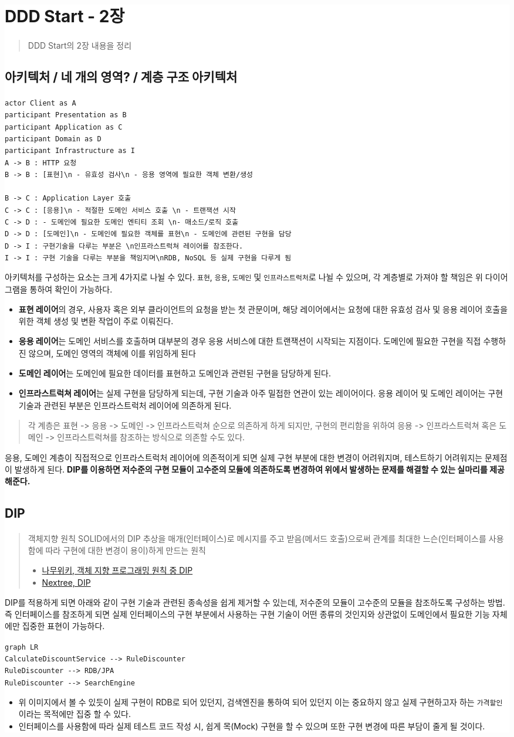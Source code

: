 # DDD Start - 2장

> DDD Start의 2장 내용을 정리

## 아키텍처 / 네 개의 영역? / 계층 구조 아키텍처
```puml
actor Client as A
participant Presentation as B
participant Application as C
participant Domain as D
participant Infrastructure as I
A -> B : HTTP 요청
B -> B : [표현]\n - 유효성 검사\n - 응용 영역에 필요한 객체 변환/생성

B -> C : Application Layer 호출
C -> C : [응용]\n - 적절한 도메인 서비스 호출 \n - 트랜잭션 시작
C -> D : - 도메인에 필요한 도메인 엔티티 조회 \n- 매소드/로직 호출
D -> D : [도메인]\n - 도메인에 필요한 객체를 표현\n - 도메인에 관련된 구현을 담당
D -> I : 구현기술을 다루는 부분은 \n인프라스트럭쳐 레이어를 참조한다.
I -> I : 구현 기술을 다루는 부분을 책임지며\nRDB, NoSQL 등 실제 구현을 다루게 됨
```

아키텍처를 구성하는 요소는 크게 4가지로 나뉠 수 있다. `표현`, `응용`, `도메인` 및 `인프라스트럭처`로 나뉠 수 있으며, 각 계층별로 가져야 할 책임은 위 다이어그램을 통하여 확인이 가능하다.

- **표현 레이어**의 경우, 사용자 혹은 외부 클라이언트의 요청을 받는 첫 관문이며, 해당 레이어에서는 요청에 대한 유효성 검사 및 응용 레이어 호출을 위한 객체 생성 및 변환 작업이 주로 이뤄진다.

- **응용 레이어**는 도메인 서비스를 호출하며 대부분의 경우 응용 서비스에 대한 트랜잭션이 시작되는 지점이다. 도메인에 필요한 구현을 직접 수행하진 않으며, 도메인 영역의 객체에 이를 위임하게 된다

- **도메인 레이어**는 도메인에 필요한 데이터를 표현하고 도메인과 관련된 구현을 담당하게 된다.
- **인프라스트럭쳐 레이어**는 실제 구현을 담당하게 되는데, 구현 기술과 아주 밀접한 연관이 있는 레이어이다. 응용 레이어 및 도메인 레이어는 구현기술과 관련된 부분은 인프라스트럭처 레이어에 의존하게 된다.

> 각 계층은 표현 -> 응용 -> 도메인 -> 인프라스트럭쳐 순으로 의존하게 하게 되지만, 구현의 편리함을 위하여 응용 -> 인프라스트럭쳐 혹은 도메인 -> 인프라스트럭쳐를 참조하는 방식으로 의존할 수도 있다.


응용, 도메인 계층이 직접적으로 인프라스트럭처 레이어에 의존적이게 되면 실제 구현 부분에 대한 변경이 어려워지며, 테스트하기 어려워지는 문제점이 발생하게 된다. **DIP를 이용하면 저수준의 구현 모듈이 고수준의 모듈에 의존하도록 변경하여 위에서 발생하는 문제를 해결할 수 있는 실마리를 제공해준다.**

## DIP

> 객체지향 원칙 SOLID에서의 DIP
> 추상을 매개(인터페이스)로 메시지를 주고 받음(메서드 호출)으로써 관계를 최대한 느슨(인터페이스를 사용함에 따라 구현에 대한 변경이 용이)하게 만드는 원칙
> - [나무위키, 객체 지향 프로그래밍 원칙 중 DIP](https://namu.wiki/w/%EA%B0%9D%EC%B2%B4%20%EC%A7%80%ED%96%A5%20%ED%94%84%EB%A1%9C%EA%B7%B8%EB%9E%98%EB%B0%8D/%EC%9B%90%EC%B9%99#s-2.5)
> - [Nextree, DIP](http://www.nextree.co.kr/p6960/)

DIP를 적용하게 되면 아래와 같이 구현 기술과 관련된 종속성을 쉽게 제거할 수 있는데, 저수준의 모듈이 고수준의 모듈을 참조하도록 구성하는 방법. 즉 인터페이스를 참조하게 되면 실제 인터페이스의 구현 부분에서 사용하는 구현 기술이 어떤 종류의 것인지와 상관없이 도메인에서 필요한 기능 자체에만 집중한 표현이 가능하다.
```mermaid
graph LR
CalculateDiscountService --> RuleDiscounter
RuleDiscounter --> RDB/JPA
RuleDiscounter --> SearchEngine
``` 
- 위 이미지에서 볼 수 있듯이 실제 구현이 RDB로 되어 있던지, 검색엔진을 통하여 되어 있던지 이는 중요하지 않고 실제 구현하고자 하는 `가격할인`이라는 목적에만 집중 할 수 있다. 
- 인터페이스를 사용함에 따라 실제 테스트 코드 작성 시, 쉽게 목(Mock) 구현을 할 수 있으며 또한 구현 변경에 따른 부담이 줄게 될 것이다.
